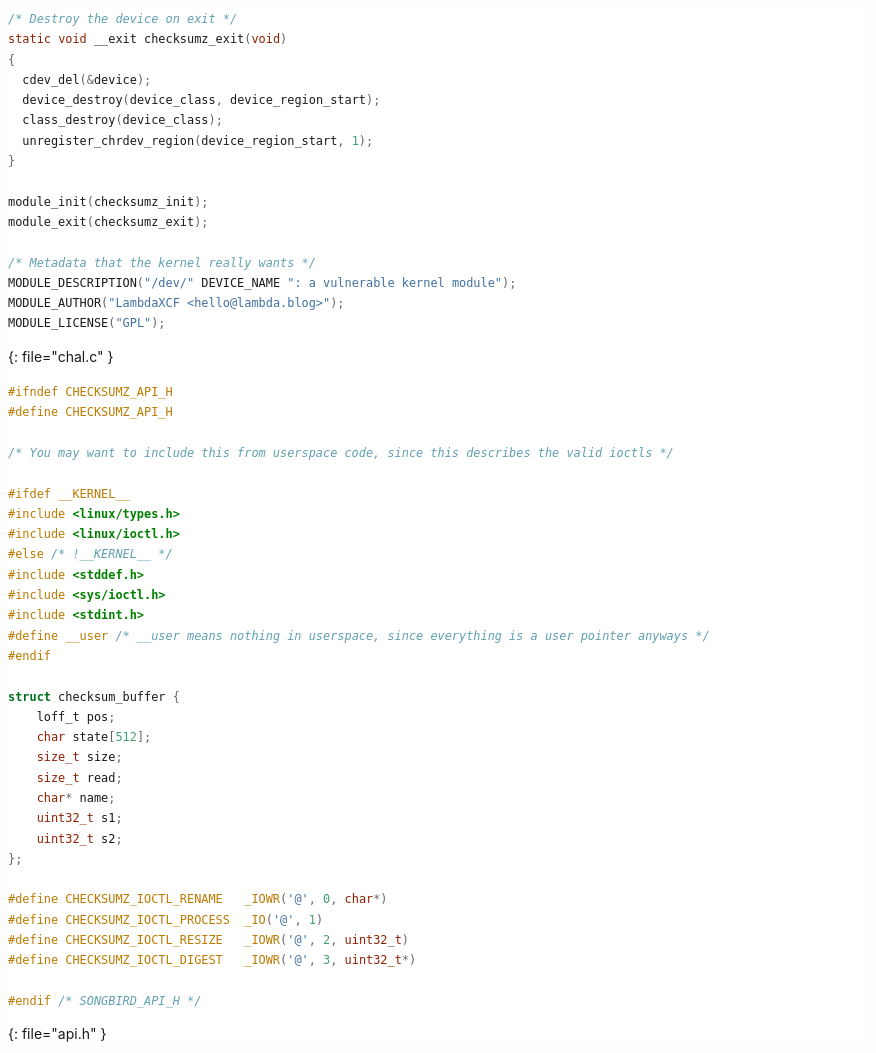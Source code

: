 ```c
/* Destroy the device on exit */
static void __exit checksumz_exit(void)
{
  cdev_del(&device);
  device_destroy(device_class, device_region_start);
  class_destroy(device_class);
  unregister_chrdev_region(device_region_start, 1);
}

module_init(checksumz_init);
module_exit(checksumz_exit);

/* Metadata that the kernel really wants */
MODULE_DESCRIPTION("/dev/" DEVICE_NAME ": a vulnerable kernel module");
MODULE_AUTHOR("LambdaXCF <hello@lambda.blog>");
MODULE_LICENSE("GPL");
```
{: file="chal.c" }

```c
#ifndef CHECKSUMZ_API_H
#define CHECKSUMZ_API_H

/* You may want to include this from userspace code, since this describes the valid ioctls */

#ifdef __KERNEL__
#include <linux/types.h>
#include <linux/ioctl.h>
#else /* !__KERNEL__ */
#include <stddef.h>
#include <sys/ioctl.h>
#include <stdint.h>
#define __user /* __user means nothing in userspace, since everything is a user pointer anyways */
#endif

struct checksum_buffer {
	loff_t pos;
	char state[512];
	size_t size;
	size_t read;
	char* name;
	uint32_t s1;
	uint32_t s2;
};

#define CHECKSUMZ_IOCTL_RENAME   _IOWR('@', 0, char*)
#define CHECKSUMZ_IOCTL_PROCESS  _IO('@', 1)
#define CHECKSUMZ_IOCTL_RESIZE   _IOWR('@', 2, uint32_t)
#define CHECKSUMZ_IOCTL_DIGEST   _IOWR('@', 3, uint32_t*)

#endif /* SONGBIRD_API_H */ 
```
{: file="api.h" }
